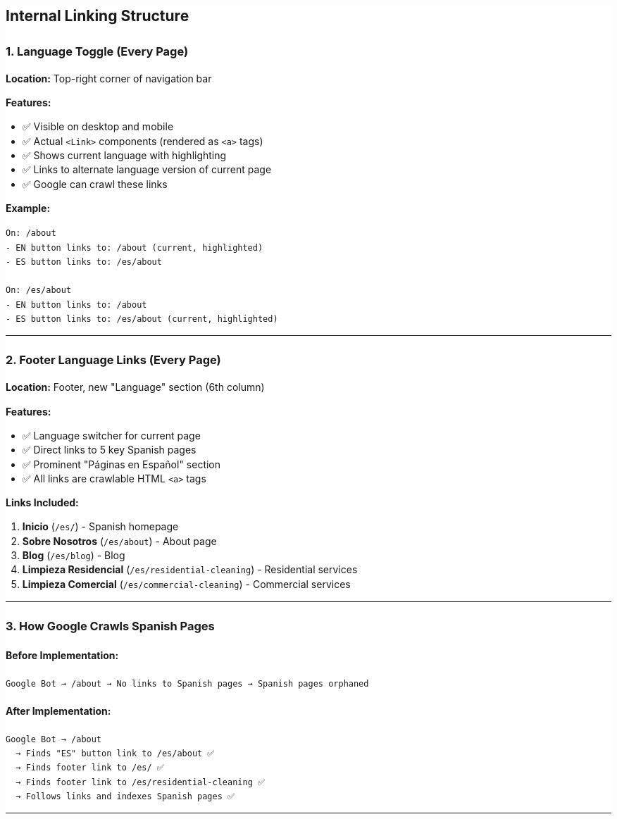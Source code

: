 
## Internal Linking Structure

### **1. Language Toggle (Every Page)**

**Location:** Top-right corner of navigation bar

**Features:**
- ✅ Visible on desktop and mobile
- ✅ Actual `<Link>` components (rendered as `<a>` tags)
- ✅ Shows current language with highlighting
- ✅ Links to alternate language version of current page
- ✅ Google can crawl these links

**Example:**
```
On: /about
- EN button links to: /about (current, highlighted)
- ES button links to: /es/about

On: /es/about  
- EN button links to: /about
- ES button links to: /es/about (current, highlighted)
```

---

### **2. Footer Language Links (Every Page)**

**Location:** Footer, new "Language" section (6th column)

**Features:**
- ✅ Language switcher for current page
- ✅ Direct links to 5 key Spanish pages
- ✅ Prominent "Páginas en Español" section
- ✅ All links are crawlable HTML `<a>` tags

**Links Included:**
1. **Inicio** (`/es/`) - Spanish homepage
2. **Sobre Nosotros** (`/es/about`) - About page
3. **Blog** (`/es/blog`) - Blog
4. **Limpieza Residencial** (`/es/residential-cleaning`) - Residential services
5. **Limpieza Comercial** (`/es/commercial-cleaning`) - Commercial services

---

### **3. How Google Crawls Spanish Pages**

#### **Before Implementation:**
```
Google Bot → /about → No links to Spanish pages → Spanish pages orphaned
```

#### **After Implementation:**
```
Google Bot → /about 
  → Finds "ES" button link to /es/about ✅
  → Finds footer link to /es/ ✅
  → Finds footer link to /es/residential-cleaning ✅
  → Follows links and indexes Spanish pages ✅
```

---